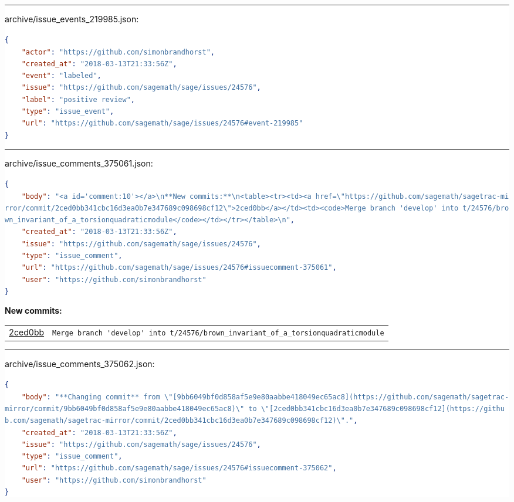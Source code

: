 

---

archive/issue_events_219985.json:
```json
{
    "actor": "https://github.com/simonbrandhorst",
    "created_at": "2018-03-13T21:33:56Z",
    "event": "labeled",
    "issue": "https://github.com/sagemath/sage/issues/24576",
    "label": "positive review",
    "type": "issue_event",
    "url": "https://github.com/sagemath/sage/issues/24576#event-219985"
}
```



---

archive/issue_comments_375061.json:
```json
{
    "body": "<a id='comment:10'></a>\n**New commits:**\n<table><tr><td><a href=\"https://github.com/sagemath/sagetrac-mirror/commit/2ced0bb341cbc16d3ea0b7e347689c098698cf12\">2ced0bb</a></td><td><code>Merge branch 'develop' into t/24576/brown_invariant_of_a_torsionquadraticmodule</code></td></tr></table>\n",
    "created_at": "2018-03-13T21:33:56Z",
    "issue": "https://github.com/sagemath/sage/issues/24576",
    "type": "issue_comment",
    "url": "https://github.com/sagemath/sage/issues/24576#issuecomment-375061",
    "user": "https://github.com/simonbrandhorst"
}
```

<a id='comment:10'></a>
**New commits:**
<table><tr><td><a href="https://github.com/sagemath/sagetrac-mirror/commit/2ced0bb341cbc16d3ea0b7e347689c098698cf12">2ced0bb</a></td><td><code>Merge branch 'develop' into t/24576/brown_invariant_of_a_torsionquadraticmodule</code></td></tr></table>




---

archive/issue_comments_375062.json:
```json
{
    "body": "**Changing commit** from \"[9bb6049bf0d858af5e9e80aabbe418049ec65ac8](https://github.com/sagemath/sagetrac-mirror/commit/9bb6049bf0d858af5e9e80aabbe418049ec65ac8)\" to \"[2ced0bb341cbc16d3ea0b7e347689c098698cf12](https://github.com/sagemath/sagetrac-mirror/commit/2ced0bb341cbc16d3ea0b7e347689c098698cf12)\".",
    "created_at": "2018-03-13T21:33:56Z",
    "issue": "https://github.com/sagemath/sage/issues/24576",
    "type": "issue_comment",
    "url": "https://github.com/sagemath/sage/issues/24576#issuecomment-375062",
    "user": "https://github.com/simonbrandhorst"
}
```
